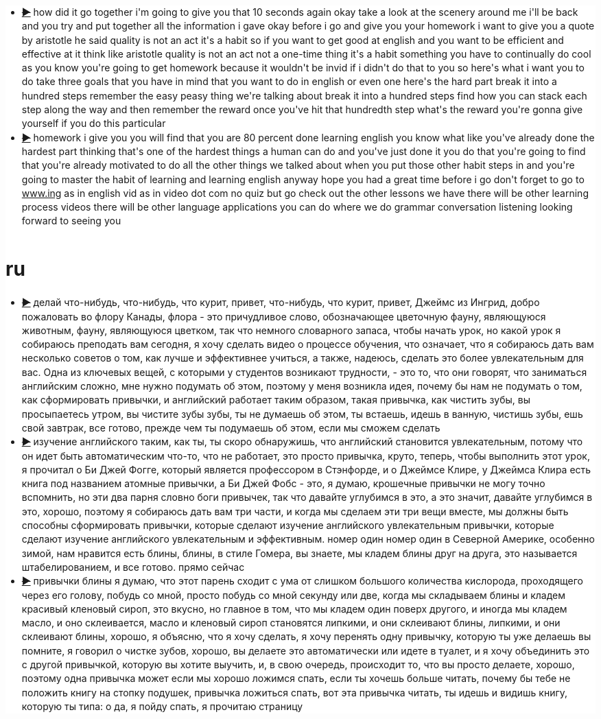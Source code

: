  - ~~[▶](https://www.youtube.com/watch?v=JWG65YkLkJE&t=788)~~  how did it go together i'm going to give you that 10 seconds again okay take a look at the scenery around me i'll be back and you try and put together all the information i gave okay before i go and give you your homework i want to give you a quote by aristotle he said quality is not an act it's a habit so if you want to get good at english and you want to be efficient and effective at it think like aristotle quality is not an act not a one-time thing it's a habit something you have to continually do cool as you know you're going to get homework because it wouldn't be invid if i didn't do that to you so here's what i want you to do take three goals that you have in mind that you want to do in english or even one here's the hard part break it into a hundred steps remember the easy peasy thing we're talking about break it into a hundred steps find how you can stack each step along the way and then remember the reward once you've hit that hundredth step what's the reward you're gonna give yourself if you do this particular 
 - ~~[▶](https://www.youtube.com/watch?v=JWG65YkLkJE&t=872)~~  homework i give you you will find that you are 80 percent done learning english you know what like you've already done the hardest part thinking that's one of the hardest things a human can do and you've just done it you do that you're going to find that you're already motivated to do all the other things we talked about when you put those other habit steps in and you're going to master the habit of learning and learning english anyway hope you had a great time before i go don't forget to go to www.ing as in english vid as in video dot com no quiz but go check out the other lessons we have there will be other learning process videos there will be other language applications you can do where we do grammar conversation listening looking forward to seeing you 
# ru
 - ~~[▶](https://www.youtube.com/watch?v=JWG65YkLkJE&t=0)~~  делай что-нибудь, что-нибудь, что курит, привет, что-нибудь, что курит, привет, Джеймс из Ингрид, добро пожаловать во флору Канады, флора - это причудливое слово, обозначающее цветочную фауну, являющуюся животным, фауну, являющуюся цветком, так что немного словарного запаса, чтобы начать урок, но какой урок я собираюсь преподать вам сегодня, я хочу  сделать видео о процессе обучения, что означает, что я собираюсь дать вам несколько советов о том, как лучше и эффективнее учиться, а также, надеюсь, сделать это более увлекательным для вас. Одна из ключевых вещей, с которыми у студентов возникают трудности, - это то, что они говорят, что заниматься английским сложно, мне нужно подумать об этом, поэтому у меня возникла идея, почему бы нам не подумать о том, как сформировать привычки, и английский работает таким образом, такая привычка, как чистить зубы, вы просыпаетесь утром, вы чистите зубы зубы, ты не думаешь об этом, ты встаешь, идешь в ванную, чистишь зубы, ешь свой завтрак, все готово, прежде чем ты подумаешь об этом, если мы сможем сделать 
 - ~~[▶](https://www.youtube.com/watch?v=JWG65YkLkJE&t=59)~~  изучение английского таким, как ты, ты скоро обнаружишь, что английский становится увлекательным, потому что он идет  быть автоматическим что-то, что не работает, это просто привычка, круто, теперь, чтобы выполнить этот урок, я прочитал о Би Джей Фогге, который является профессором в Стэнфорде, и о Джеймсе Клире, у Джеймса Клира есть книга под названием атомные привычки, а Би Джей Фобс - это, я думаю, крошечные привычки  не могу точно вспомнить, но эти два парня словно боги привычек, так что давайте углубимся в это, а это значит, давайте углубимся в это, хорошо, поэтому я собираюсь дать вам три части, и когда мы сделаем эти три вещи вместе, мы должны быть  способны сформировать привычки, которые сделают изучение английского увлекательным привычки, которые сделают изучение английского увлекательным и эффективным. номер один номер один в Северной Америке, особенно зимой, нам нравится есть блины, блины, в стиле Гомера, вы знаете, мы кладем блины друг на друга, это называется штабелированием, и все готово.  прямо сейчас 
 - ~~[▶](https://www.youtube.com/watch?v=JWG65YkLkJE&t=117)~~  привычки блины я думаю, что этот парень сходит с ума от слишком большого количества кислорода, проходящего через его голову, побудь со мной, просто побудь со мной секунду или две, когда мы складываем блины и кладем красивый кленовый сироп, это вкусно, но главное в том, что мы  кладем один поверх другого, и иногда мы кладем масло, и оно склеивается, масло и кленовый сироп становятся липкими, и они склеивают блины, липкими, и они склеивают блины, хорошо, я объясню, что я хочу сделать, я хочу перенять одну привычку, которую ты уже делаешь  вы помните, я говорил о чистке зубов, хорошо, вы делаете это автоматически или идете в туалет, и я хочу объединить это с другой привычкой, которую вы хотите выучить, и, в свою очередь, происходит то, что вы просто делаете, хорошо, поэтому одна привычка может  если мы хорошо ложимся спать, если ты хочешь больше читать, почему бы тебе не положить книгу на стопку подушек, привычка ложиться спать, вот эта привычка читать, ты идешь и видишь книгу, которую ты  типа: о да, я пойду спать, я прочитаю страницу 